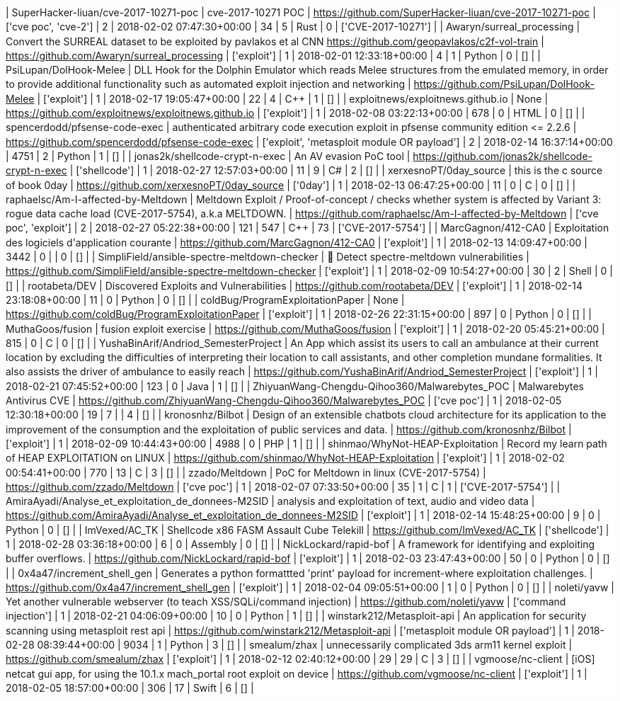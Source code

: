 | SuperHacker-liuan/cve-2017-10271-poc | cve-2017-10271 POC | https://github.com/SuperHacker-liuan/cve-2017-10271-poc | ['cve poc', 'cve-2'] | 2 | 2018-02-02 07:47:30+00:00 | 34 | 5 | Rust | 0 | ['CVE-2017-10271'] |
| Awaryn/surreal_processing | Convert the SURREAL dataset to be exploited by pavlakos et al CNN https://github.com/geopavlakos/c2f-vol-train | https://github.com/Awaryn/surreal_processing | ['exploit'] | 1 | 2018-02-01 12:33:18+00:00 | 4 | 1 | Python | 0 | [] |
| PsiLupan/DolHook-Melee | DLL Hook for the Dolphin Emulator which reads Melee structures from the emulated memory, in order to provide additional functionality such as automated exploit injection and networking | https://github.com/PsiLupan/DolHook-Melee | ['exploit'] | 1 | 2018-02-17 19:05:47+00:00 | 22 | 4 | C++ | 1 | [] |
| exploitnews/exploitnews.github.io | None | https://github.com/exploitnews/exploitnews.github.io | ['exploit'] | 1 | 2018-02-08 03:22:13+00:00 | 678 | 0 | HTML | 0 | [] |
| spencerdodd/pfsense-code-exec | authenticated arbitrary code execution exploit in pfsense community edition <= 2.2.6 | https://github.com/spencerdodd/pfsense-code-exec | ['exploit', 'metasploit module OR payload'] | 2 | 2018-02-14 16:37:14+00:00 | 4751 | 2 | Python | 1 | [] |
| jonas2k/shellcode-crypt-n-exec | An AV evasion PoC tool | https://github.com/jonas2k/shellcode-crypt-n-exec | ['shellcode'] | 1 | 2018-02-27 12:57:03+00:00 | 11 | 9 | C# | 2 | [] |
| xerxesnoPT/0day_source | this is the c source of book 0day | https://github.com/xerxesnoPT/0day_source | ['0day'] | 1 | 2018-02-13 06:47:25+00:00 | 11 | 0 | C | 0 | [] |
| raphaelsc/Am-I-affected-by-Meltdown | Meltdown Exploit / Proof-of-concept / checks whether system is affected by Variant 3: rogue data cache load (CVE-2017-5754), a.k.a MELTDOWN. | https://github.com/raphaelsc/Am-I-affected-by-Meltdown | ['cve poc', 'exploit'] | 2 | 2018-02-27 05:22:38+00:00 | 121 | 547 | C++ | 73 | ['CVE-2017-5754'] |
| MarcGagnon/412-CA0 | Exploitation des logiciels d'application courante | https://github.com/MarcGagnon/412-CA0 | ['exploit'] | 1 | 2018-02-13 14:09:47+00:00 | 3442 | 0 | | 0 | [] |
| SimpliField/ansible-spectre-meltdown-checker | 🤖 Detect spectre-meltdown vulnerabilities | https://github.com/SimpliField/ansible-spectre-meltdown-checker | ['exploit'] | 1 | 2018-02-09 10:54:27+00:00 | 30 | 2 | Shell | 0 | [] |
| rootabeta/DEV | Discovered Exploits and Vulnerabilities | https://github.com/rootabeta/DEV | ['exploit'] | 1 | 2018-02-14 23:18:08+00:00 | 11 | 0 | Python | 0 | [] |
| coldBug/ProgramExploitationPaper | None | https://github.com/coldBug/ProgramExploitationPaper | ['exploit'] | 1 | 2018-02-26 22:31:15+00:00 | 897 | 0 | Python | 0 | [] |
| MuthaGoos/fusion | fusion exploit exercise | https://github.com/MuthaGoos/fusion | ['exploit'] | 1 | 2018-02-20 05:45:21+00:00 | 815 | 0 | C | 0 | [] |
| YushaBinArif/Andriod_SemesterProject | An App which assist its users to call an ambulance at their current location by excluding the difficulties of interpreting their location to call assistants, and other completion mundane formalities. It also assists the driver of ambulance to easily reach | https://github.com/YushaBinArif/Andriod_SemesterProject | ['exploit'] | 1 | 2018-02-21 07:45:52+00:00 | 123 | 0 | Java | 1 | [] |
| ZhiyuanWang-Chengdu-Qihoo360/Malwarebytes_POC | Malwarebytes Antivirus CVE | https://github.com/ZhiyuanWang-Chengdu-Qihoo360/Malwarebytes_POC | ['cve poc'] | 1 | 2018-02-05 12:30:18+00:00 | 19 | 7 | | 4 | [] |
| kronosnhz/Bilbot | Design of an extensible chatbots cloud architecture for its application to the improvement of the consumption and the exploitation of public services and data. | https://github.com/kronosnhz/Bilbot | ['exploit'] | 1 | 2018-02-09 10:44:43+00:00 | 4988 | 0 | PHP | 1 | [] |
| shinmao/WhyNot-HEAP-Exploitation | Record my learn path of HEAP EXPLOITATION on LINUX | https://github.com/shinmao/WhyNot-HEAP-Exploitation | ['exploit'] | 1 | 2018-02-02 00:54:41+00:00 | 770 | 13 | C | 3 | [] |
| zzado/Meltdown | PoC for Meltdown in linux (CVE-2017-5754) | https://github.com/zzado/Meltdown | ['cve poc'] | 1 | 2018-02-07 07:33:50+00:00 | 35 | 1 | C | 1 | ['CVE-2017-5754'] |
| AmiraAyadi/Analyse_et_exploitation_de_donnees-M2SID | analysis and exploitation of text, audio and video data | https://github.com/AmiraAyadi/Analyse_et_exploitation_de_donnees-M2SID | ['exploit'] | 1 | 2018-02-14 15:48:25+00:00 | 9 | 0 | Python | 0 | [] |
| ImVexed/AC_TK | Shellcode x86 FASM Assault Cube Telekill | https://github.com/ImVexed/AC_TK | ['shellcode'] | 1 | 2018-02-28 03:36:18+00:00 | 6 | 0 | Assembly | 0 | [] |
| NickLockard/rapid-bof | A framework for identifying and exploiting buffer overflows. | https://github.com/NickLockard/rapid-bof | ['exploit'] | 1 | 2018-02-03 23:47:43+00:00 | 50 | 0 | Python | 0 | [] |
| 0x4a47/increment_shell_gen | Generates a python formattted 'print' payload for increment-where exploitation challenges. | https://github.com/0x4a47/increment_shell_gen | ['exploit'] | 1 | 2018-02-04 09:05:51+00:00 | 1 | 0 | Python | 0 | [] |
| noleti/yavw | Yet another vulnerable webserver (to teach XSS/SQLi/command injection) | https://github.com/noleti/yavw | ['command injection'] | 1 | 2018-02-21 04:06:09+00:00 | 10 | 0 | Python | 1 | [] |
| winstark212/Metasploit-api | An application for security scanning using metasploit rest api | https://github.com/winstark212/Metasploit-api | ['metasploit module OR payload'] | 1 | 2018-02-28 08:39:44+00:00 | 9034 | 1 | Python | 3 | [] |
| smealum/zhax | unnecessarily complicated 3ds arm11 kernel exploit | https://github.com/smealum/zhax | ['exploit'] | 1 | 2018-02-12 02:40:12+00:00 | 29 | 29 | C | 3 | [] |
| vgmoose/nc-client | [iOS] netcat gui app, for using the 10.1.x mach_portal root exploit on device | https://github.com/vgmoose/nc-client | ['exploit'] | 1 | 2018-02-05 18:57:00+00:00 | 306 | 17 | Swift | 6 | [] |